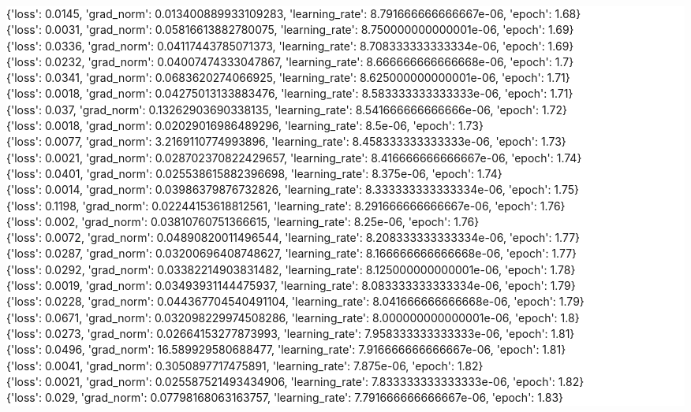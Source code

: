 {'loss': 0.0145, 'grad_norm': 0.013400889933109283, 'learning_rate': 8.791666666666667e-06, 'epoch': 1.68}                                                                                                                                  
{'loss': 0.0031, 'grad_norm': 0.05816613882780075, 'learning_rate': 8.750000000000001e-06, 'epoch': 1.69}                                                                                                                                   
{'loss': 0.0336, 'grad_norm': 0.04117443785071373, 'learning_rate': 8.708333333333334e-06, 'epoch': 1.69}                                                                                                                                   
{'loss': 0.0232, 'grad_norm': 0.04007474333047867, 'learning_rate': 8.666666666666668e-06, 'epoch': 1.7}                                                                                                                                    
{'loss': 0.0341, 'grad_norm': 0.0683620274066925, 'learning_rate': 8.625000000000001e-06, 'epoch': 1.71}                                                                                                                                    
{'loss': 0.0018, 'grad_norm': 0.04275013133883476, 'learning_rate': 8.583333333333333e-06, 'epoch': 1.71}                                                                                                                                   
{'loss': 0.037, 'grad_norm': 0.13262903690338135, 'learning_rate': 8.541666666666666e-06, 'epoch': 1.72}                                                                                                                                    
{'loss': 0.0018, 'grad_norm': 0.02029016986489296, 'learning_rate': 8.5e-06, 'epoch': 1.73}                                                                                                                                                 
{'loss': 0.0077, 'grad_norm': 3.2169110774993896, 'learning_rate': 8.458333333333333e-06, 'epoch': 1.73}                                                                                                                                    
{'loss': 0.0021, 'grad_norm': 0.028702370822429657, 'learning_rate': 8.416666666666667e-06, 'epoch': 1.74}                                                                                                                                  
{'loss': 0.0401, 'grad_norm': 0.025538615882396698, 'learning_rate': 8.375e-06, 'epoch': 1.74}                                                                                                                                              
{'loss': 0.0014, 'grad_norm': 0.03986379876732826, 'learning_rate': 8.333333333333334e-06, 'epoch': 1.75}                                                                                                                                   
{'loss': 0.1198, 'grad_norm': 0.02244153618812561, 'learning_rate': 8.291666666666667e-06, 'epoch': 1.76}                                                                                                                                   
{'loss': 0.002, 'grad_norm': 0.03810760751366615, 'learning_rate': 8.25e-06, 'epoch': 1.76}                                                                                                                                                 
{'loss': 0.0072, 'grad_norm': 0.04890820011496544, 'learning_rate': 8.208333333333334e-06, 'epoch': 1.77}                                                                                                                                   
{'loss': 0.0287, 'grad_norm': 0.03200696408748627, 'learning_rate': 8.166666666666668e-06, 'epoch': 1.77}                                                                                                                                   
{'loss': 0.0292, 'grad_norm': 0.03382214903831482, 'learning_rate': 8.125000000000001e-06, 'epoch': 1.78}                                                                                                                                   
{'loss': 0.0019, 'grad_norm': 0.03493931144475937, 'learning_rate': 8.083333333333334e-06, 'epoch': 1.79}                                                                                                                                   
{'loss': 0.0228, 'grad_norm': 0.044367704540491104, 'learning_rate': 8.041666666666668e-06, 'epoch': 1.79}                                                                                                                                  
{'loss': 0.0671, 'grad_norm': 0.032098229974508286, 'learning_rate': 8.000000000000001e-06, 'epoch': 1.8}                                                                                                                                   
{'loss': 0.0273, 'grad_norm': 0.02664153277873993, 'learning_rate': 7.958333333333333e-06, 'epoch': 1.81}                                                                                                                                   
{'loss': 0.0496, 'grad_norm': 16.589929580688477, 'learning_rate': 7.916666666666667e-06, 'epoch': 1.81}                                                                                                                                    
{'loss': 0.0041, 'grad_norm': 0.3050897717475891, 'learning_rate': 7.875e-06, 'epoch': 1.82}                                                                                                                                                
{'loss': 0.0021, 'grad_norm': 0.025587521493434906, 'learning_rate': 7.833333333333333e-06, 'epoch': 1.82}                                                                                                                                  
{'loss': 0.029, 'grad_norm': 0.07798168063163757, 'learning_rate': 7.791666666666667e-06, 'epoch': 1.83}                                                                                                                                    